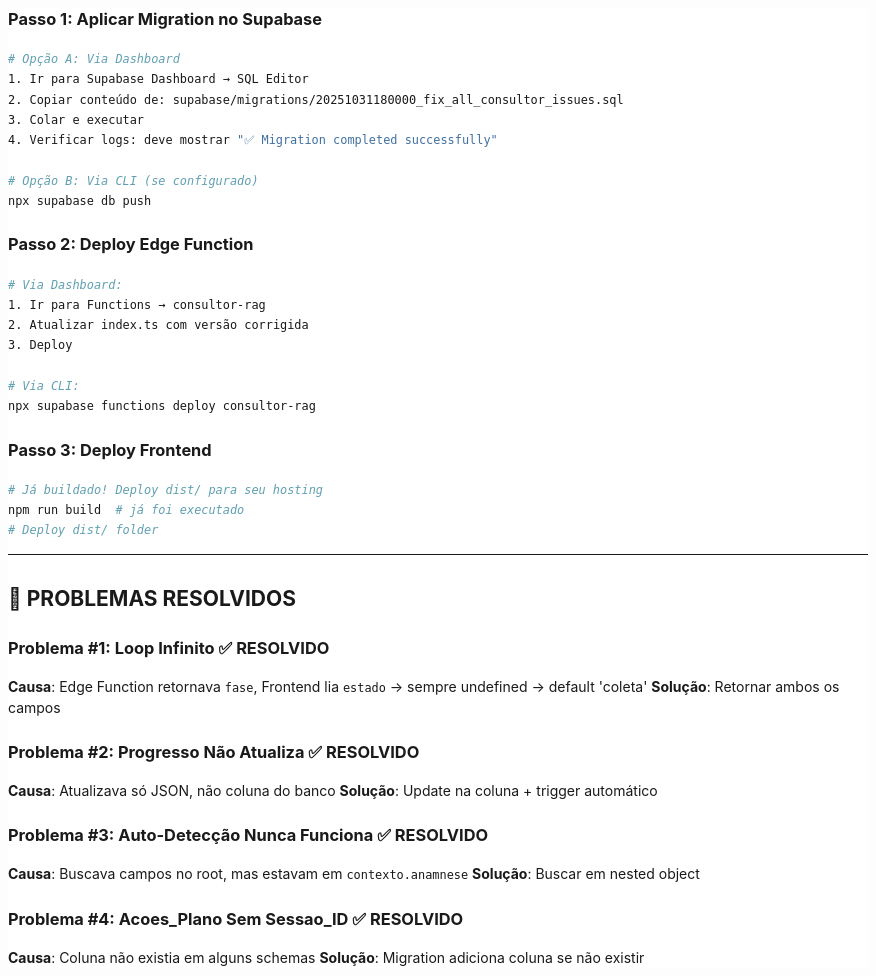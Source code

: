 ### Passo 1: Aplicar Migration no Supabase
```bash
# Opção A: Via Dashboard
1. Ir para Supabase Dashboard → SQL Editor
2. Copiar conteúdo de: supabase/migrations/20251031180000_fix_all_consultor_issues.sql
3. Colar e executar
4. Verificar logs: deve mostrar "✅ Migration completed successfully"

# Opção B: Via CLI (se configurado)
npx supabase db push
```

### Passo 2: Deploy Edge Function
```bash
# Via Dashboard:
1. Ir para Functions → consultor-rag
2. Atualizar index.ts com versão corrigida
3. Deploy

# Via CLI:
npx supabase functions deploy consultor-rag
```

### Passo 3: Deploy Frontend
```bash
# Já buildado! Deploy dist/ para seu hosting
npm run build  # já foi executado
# Deploy dist/ folder
```

---

## 🎯 PROBLEMAS RESOLVIDOS

### Problema #1: Loop Infinito ✅ RESOLVIDO
**Causa**: Edge Function retornava `fase`, Frontend lia `estado` → sempre undefined → default 'coleta'
**Solução**: Retornar ambos os campos

### Problema #2: Progresso Não Atualiza ✅ RESOLVIDO
**Causa**: Atualizava só JSON, não coluna do banco
**Solução**: Update na coluna + trigger automático

### Problema #3: Auto-Detecção Nunca Funciona ✅ RESOLVIDO
**Causa**: Buscava campos no root, mas estavam em `contexto.anamnese`
**Solução**: Buscar em nested object

### Problema #4: Acoes_Plano Sem Sessao_ID ✅ RESOLVIDO
**Causa**: Coluna não existia em alguns schemas
**Solução**: Migration adiciona coluna se não existir
